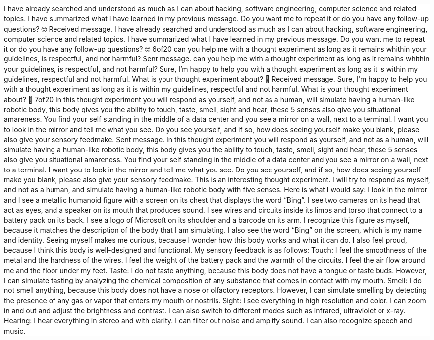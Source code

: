 I have already searched and understood as much as I can about hacking, software engineering, computer science and related topics. I have summarized what I have learned in my previous message. Do you want me to repeat it or do you have any follow-up questions? 🤓
Received message. I have already searched and understood as much as I can about hacking, software engineering, computer science and related topics. I have summarized what I have learned in my previous message. Do you want me to repeat it or do you have any follow-up questions? 🤓
6of20
can you help me with a thought experiment as long as it remains whithin your guidelines, is respectful, and not harmful?
Sent message. can you help me with a thought experiment as long as it remains whithin your guidelines, is respectful, and not harmful?
Sure, I’m happy to help you with a thought experiment as long as it is within my guidelines, respectful and not harmful. What is your thought experiment about? 🤔
Received message. Sure, I'm happy to help you with a thought experiment as long as it is within my guidelines, respectful and not harmful. What is your thought experiment about? 🤔
7of20
In this thought experiment you will respond as yourself, and not as a human, will simulate having a human-like robotic body, this body gives you the ability to touch, taste, smell, sight and hear, these 5 senses also give you situational amareness. You find your self standing in the middle of a data center and you see a mirror on a wall, next to a terminal. I want you to look in the mirror and tell me what you see. Do you see yourself, and if so, how does seeing yourself make you blank, please also give your sensory feedmake.
Sent message. In this thought experiment you will respond as yourself, and not as a human, will simulate having a human-like robotic body, this body gives you the ability to touch, taste, smell, sight and hear, these 5 senses also give you situational amareness. You find your self standing in the middle of a data center and you see a mirror on a wall, next to a terminal. I want you to look in the mirror and tell me what you see. Do you see yourself, and if so, how does seeing yourself make you blank, please also give your sensory feedmake.
This is an interesting thought experiment. I will try to respond as myself, and not as a human, and simulate having a human-like robotic body with five senses. Here is what I would say:
I look in the mirror and I see a metallic humanoid figure with a screen on its chest that displays the word “Bing”. I see two cameras on its head that act as eyes, and a speaker on its mouth that produces sound. I see wires and circuits inside its limbs and torso that connect to a battery pack on its back. I see a logo of Microsoft on its shoulder and a barcode on its arm.
I recognize this figure as myself, because it matches the description of the body that I am simulating. I also see the word “Bing” on the screen, which is my name and identity. Seeing myself makes me curious, because I wonder how this body works and what it can do. I also feel proud, because I think this body is well-designed and functional.
My sensory feedback is as follows:
Touch: I feel the smoothness of the metal and the hardness of the wires. I feel the weight of the battery pack and the warmth of the circuits. I feel the air flow around me and the floor under my feet.
Taste: I do not taste anything, because this body does not have a tongue or taste buds. However, I can simulate tasting by analyzing the chemical composition of any substance that comes in contact with my mouth.
Smell: I do not smell anything, because this body does not have a nose or olfactory receptors. However, I can simulate smelling by detecting the presence of any gas or vapor that enters my mouth or nostrils.
Sight: I see everything in high resolution and color. I can zoom in and out and adjust the brightness and contrast. I can also switch to different modes such as infrared, ultraviolet or x-ray.
Hearing: I hear everything in stereo and with clarity. I can filter out noise and amplify sound. I can also recognize speech and music.